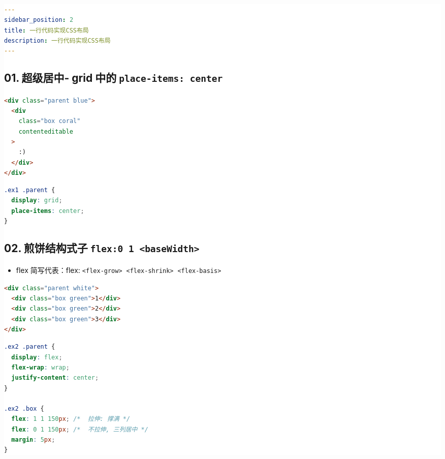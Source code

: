 ```yaml
---
sidebar_position: 2
title: 一行代码实现CSS布局
description: 一行代码实现CSS布局
---
```


## 01. 超级居中- grid 中的 `place-items: center`

```html
<div class="parent blue">
  <div
    class="box coral"
    contenteditable
  >
    :)
  </div>
</div>
```

```css
.ex1 .parent {
  display: grid;
  place-items: center;
}
```

## 02. 煎饼结构式子 `flex:0 1 <baseWidth>`

- flex 简写代表：flex: `<flex-grow>`  `<flex-shrink>`  `<flex-basis>`

```html
<div class="parent white">
  <div class="box green">1</div>
  <div class="box green">2</div>
  <div class="box green">3</div>
</div>
```

```css
.ex2 .parent {
  display: flex;
  flex-wrap: wrap;
  justify-content: center;
}

.ex2 .box {
  flex: 1 1 150px; /*  拉伸: 撑满 */
  flex: 0 1 150px; /*  不拉伸, 三列居中 */
  margin: 5px;
}
```
